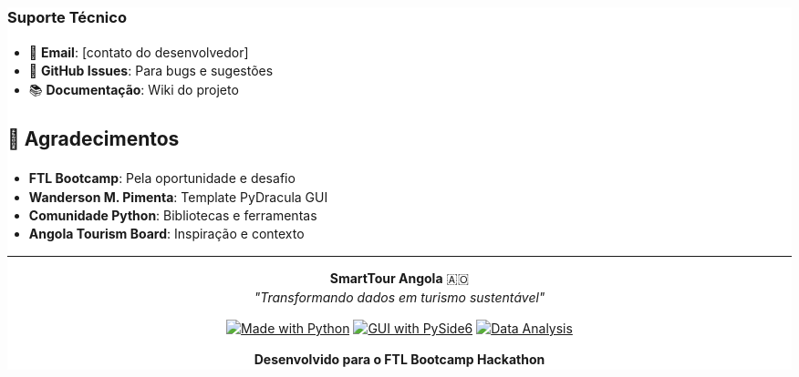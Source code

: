 ### Suporte Técnico
- 📧 **Email**: [contato do desenvolvedor]
- 📱 **GitHub Issues**: Para bugs e sugestões
- 📚 **Documentação**: Wiki do projeto

## 🎉 Agradecimentos

- **FTL Bootcamp**: Pela oportunidade e desafio
- **Wanderson M. Pimenta**: Template PyDracula GUI
- **Comunidade Python**: Bibliotecas e ferramentas
- **Angola Tourism Board**: Inspiração e contexto

---

<div align="center">

**SmartTour Angola** 🇦🇴  
*"Transformando dados em turismo sustentável"*

[![Made with Python](https://img.shields.io/badge/Made%20with-Python-blue?logo=python&logoColor=white)](https://python.org)
[![GUI with PySide6](https://img.shields.io/badge/GUI-PySide6-green?logo=qt&logoColor=white)](https://wiki.qt.io/Qt_for_Python)
[![Data Analysis](https://img.shields.io/badge/Analysis-Pandas-red?logo=pandas&logoColor=white)](https://pandas.pydata.org)

**Desenvolvido para o FTL Bootcamp Hackathon**

</div>
